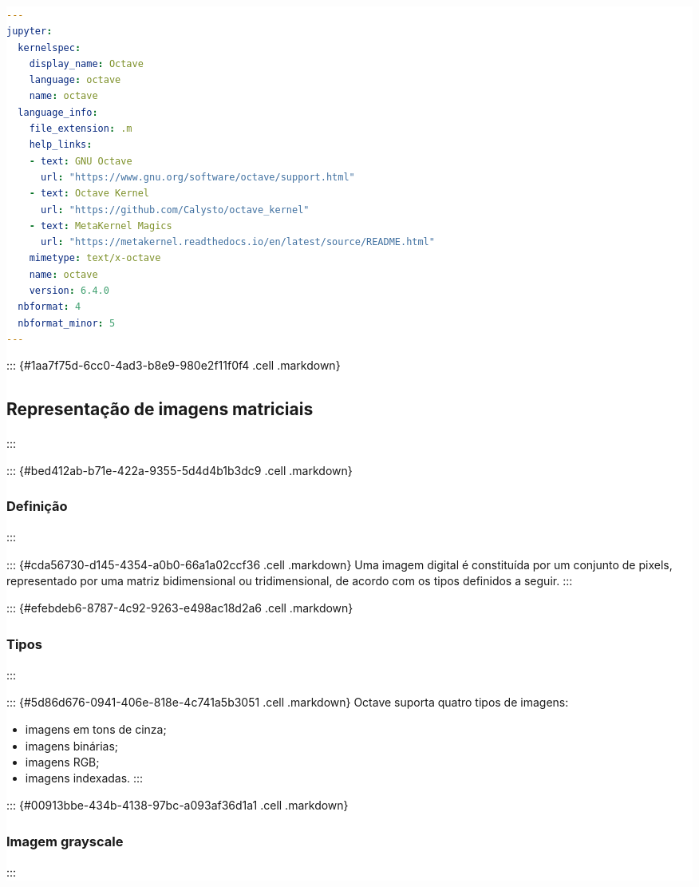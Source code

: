```yaml
---
jupyter:
  kernelspec:
    display_name: Octave
    language: octave
    name: octave
  language_info:
    file_extension: .m
    help_links:
    - text: GNU Octave
      url: "https://www.gnu.org/software/octave/support.html"
    - text: Octave Kernel
      url: "https://github.com/Calysto/octave_kernel"
    - text: MetaKernel Magics
      url: "https://metakernel.readthedocs.io/en/latest/source/README.html"
    mimetype: text/x-octave
    name: octave
    version: 6.4.0
  nbformat: 4
  nbformat_minor: 5
---
```


::: {#1aa7f75d-6cc0-4ad3-b8e9-980e2f11f0f4 .cell .markdown}
## Representação de imagens matriciais
:::

::: {#bed412ab-b71e-422a-9355-5d4d4b1b3dc9 .cell .markdown}
### Definição
:::

::: {#cda56730-d145-4354-a0b0-66a1a02ccf36 .cell .markdown}
Uma imagem digital é constituída por um conjunto de pixels, representado
por uma matriz bidimensional ou tridimensional, de acordo com os tipos
definidos a seguir.
:::

::: {#efebdeb6-8787-4c92-9263-e498ac18d2a6 .cell .markdown}
### Tipos
:::

::: {#5d86d676-0941-406e-818e-4c741a5b3051 .cell .markdown}
Octave suporta quatro tipos de imagens:

-   imagens em tons de cinza;
-   imagens binárias;
-   imagens RGB;
-   imagens indexadas.
:::

::: {#00913bbe-434b-4138-97bc-a093af36d1a1 .cell .markdown}
### Imagem grayscale
:::
